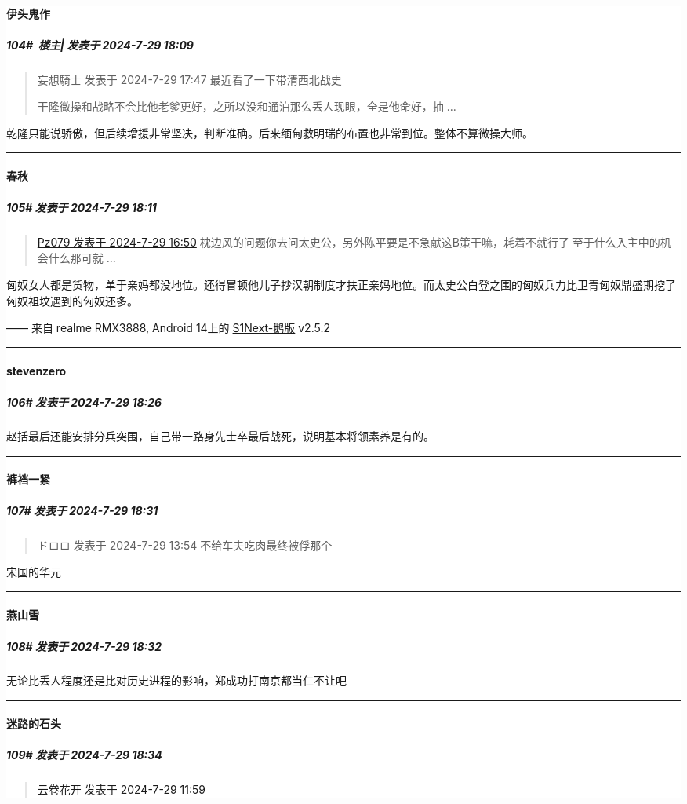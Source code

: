 ####  伊头鬼作  
##### 104#         楼主| 发表于 2024-7-29 18:09

<blockquote>妄想騎士 发表于 2024-7-29 17:47
最近看了一下带清西北战史

干隆微操和战略不会比他老爹更好，之所以没和通泊那么丢人现眼，全是他命好，抽 ...</blockquote>

乾隆只能说骄傲，但后续增援非常坚决，判断准确。后来缅甸救明瑞的布置也非常到位。整体不算微操大师。

*****

####  春秋  
##### 105#       发表于 2024-7-29 18:11

<blockquote><a href="httphttps://bbs.saraba1st.com/2b/forum.php?mod=redirect&amp;goto=findpost&amp;pid=65735007&amp;ptid=2193141" target="_blank">Pz079 发表于 2024-7-29 16:50</a>
枕边风的问题你去问太史公，另外陈平要是不急献这B策干嘛，耗着不就行了
至于什么入主中的机会什么那可就 ...</blockquote>
匈奴女人都是货物，单于亲妈都没地位。还得冒顿他儿子抄汉朝制度才扶正亲妈地位。而太史公白登之围的匈奴兵力比卫青匈奴鼎盛期挖了匈奴祖坟遇到的匈奴还多。

—— 来自 realme RMX3888, Android 14上的 [S1Next-鹅版](https://github.com/ykrank/S1-Next/releases) v2.5.2


*****

####  stevenzero  
##### 106#       发表于 2024-7-29 18:26

赵括最后还能安排分兵突围，自己带一路身先士卒最后战死，说明基本将领素养是有的。


*****

####  裤裆一紧  
##### 107#       发表于 2024-7-29 18:31

<blockquote>ドロロ 发表于 2024-7-29 13:54
不给车夫吃肉最终被俘那个</blockquote>
宋国的华元

*****

####  燕山雪  
##### 108#       发表于 2024-7-29 18:32

无论比丢人程度还是比对历史进程的影响，郑成功打南京都当仁不让吧


*****

####  迷路的石头  
##### 109#       发表于 2024-7-29 18:34

<blockquote><a href="httphttps://bbs.saraba1st.com/2b/forum.php?mod=redirect&amp;goto=findpost&amp;pid=65731922&amp;ptid=2193141" target="_blank">云卷花开 发表于 2024-7-29 11:59</a>
